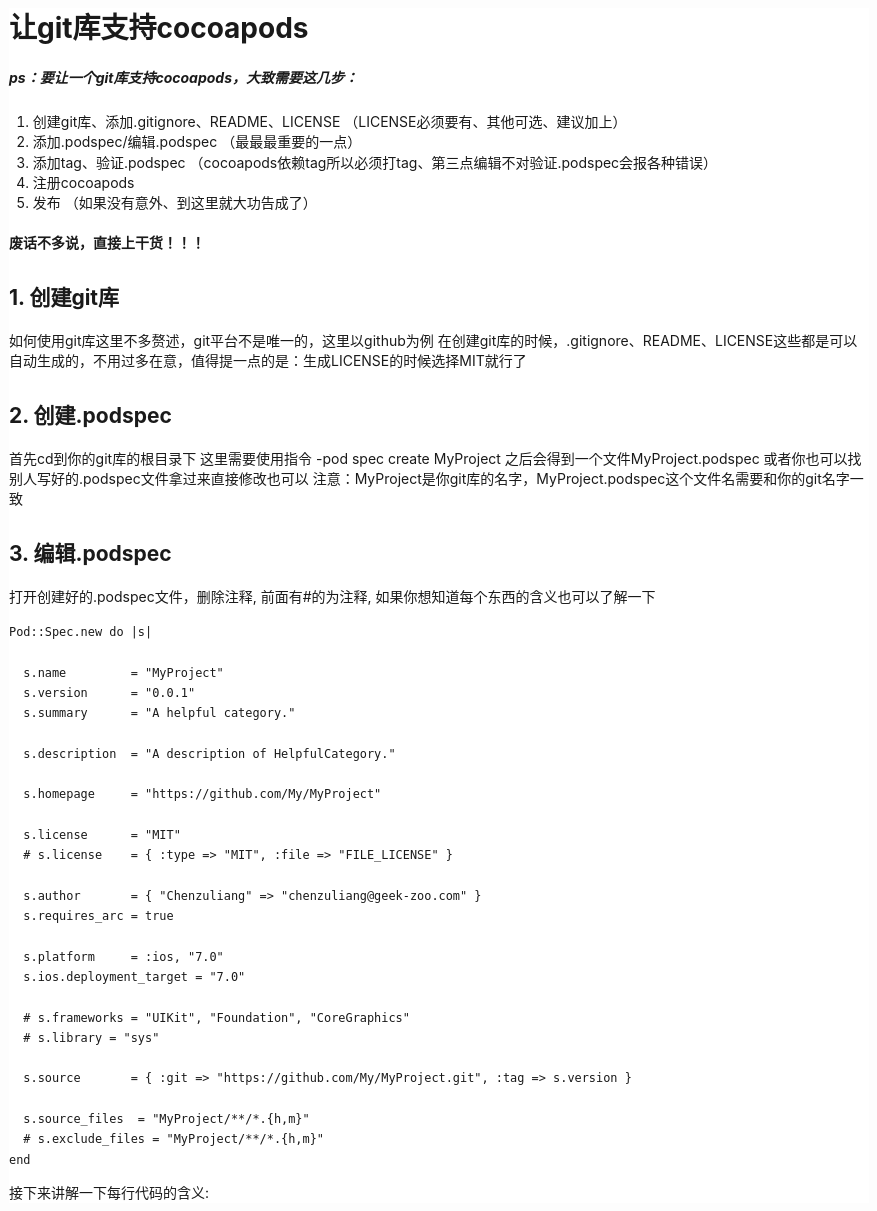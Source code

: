 # 让git库支持cocoapods
##### ps：要让一个git库支持cocoapods，大致需要这几步：
1. 创建git库、添加.gitignore、README、LICENSE （LICENSE必须要有、其他可选、建议加上）
2. 添加.podspec/编辑.podspec （最最最重要的一点）
3. 添加tag、验证.podspec （cocoapods依赖tag所以必须打tag、第三点编辑不对验证.podspec会报各种错误）
4. 注册cocoapods
5. 发布 （如果没有意外、到这里就大功告成了）

#### 废话不多说，直接上干货！！！
## 1. 创建git库
如何使用git库这里不多赘述，git平台不是唯一的，这里以github为例
在创建git库的时候，.gitignore、README、LICENSE这些都是可以自动生成的，不用过多在意，值得提一点的是：生成LICENSE的时候选择MIT就行了

## 2. 创建.podspec
首先cd到你的git库的根目录下
这里需要使用指令 -pod spec create MyProject   之后会得到一个文件MyProject.podspec
或者你也可以找别人写好的.podspec文件拿过来直接修改也可以
注意：MyProject是你git库的名字，MyProject.podspec这个文件名需要和你的git名字一致

## 3. 编辑.podspec
打开创建好的.podspec文件，删除注释, 前面有#的为注释, 如果你想知道每个东西的含义也可以了解一下

```
Pod::Spec.new do |s|

  s.name         = "MyProject"
  s.version      = "0.0.1"
  s.summary      = "A helpful category."

  s.description  = "A description of HelpfulCategory."

  s.homepage     = "https://github.com/My/MyProject"

  s.license      = "MIT"
  # s.license    = { :type => "MIT", :file => "FILE_LICENSE" }

  s.author       = { "Chenzuliang" => "chenzuliang@geek-zoo.com" }
  s.requires_arc = true

  s.platform     = :ios, "7.0"
  s.ios.deployment_target = "7.0"

  # s.frameworks = "UIKit", "Foundation", "CoreGraphics"
  # s.library = "sys"

  s.source       = { :git => "https://github.com/My/MyProject.git", :tag => s.version }

  s.source_files  = "MyProject/**/*.{h,m}"
  # s.exclude_files = "MyProject/**/*.{h,m}"
end
```
接下来讲解一下每行代码的含义:

